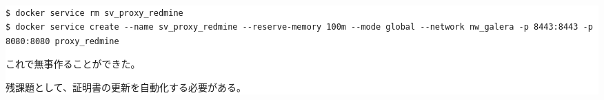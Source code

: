 ```
$ docker service rm sv_proxy_redmine
$ docker service create --name sv_proxy_redmine --reserve-memory 100m --mode global --network nw_galera -p 8443:8443 -p 8080:8080 proxy_redmine
```

これで無事作ることができた。

残課題として、証明書の更新を自動化する必要がある。
